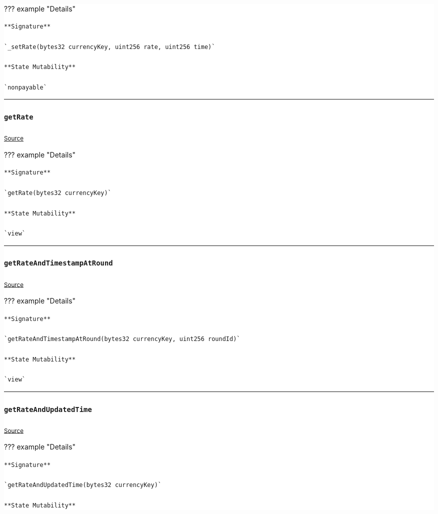 

??? example "Details"

    **Signature**

    `_setRate(bytes32 currencyKey, uint256 rate, uint256 time)`

    **State Mutability**

    `nonpayable`

---
### `getRate`

<sub>[Source](https://github.com/Synthetixio/synthetix/tree/v2.21.15/contracts/ExchangeRates.sol#L555)</sub>



??? example "Details"

    **Signature**

    `getRate(bytes32 currencyKey)`

    **State Mutability**

    `view`

---
### `getRateAndTimestampAtRound`

<sub>[Source](https://github.com/Synthetixio/synthetix/tree/v2.21.15/contracts/ExchangeRates.sol#L545)</sub>



??? example "Details"

    **Signature**

    `getRateAndTimestampAtRound(bytes32 currencyKey, uint256 roundId)`

    **State Mutability**

    `view`

---
### `getRateAndUpdatedTime`

<sub>[Source](https://github.com/Synthetixio/synthetix/tree/v2.21.15/contracts/ExchangeRates.sol#L508)</sub>



??? example "Details"

    **Signature**

    `getRateAndUpdatedTime(bytes32 currencyKey)`

    **State Mutability**
